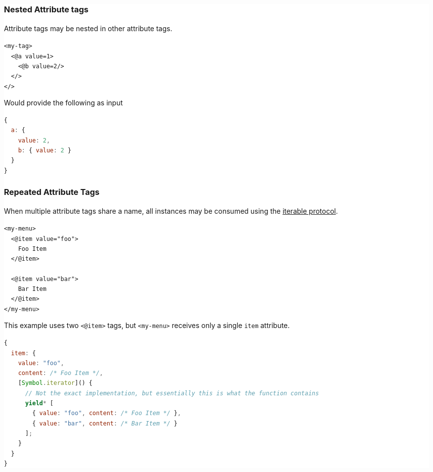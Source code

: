 ### Nested Attribute tags

Attribute tags may be nested in other attribute tags.

```marko
<my-tag>
  <@a value=1>
    <@b value=2/>
  </>
</>
```

Would provide the following as input

```js
{
  a: {
    value: 2,
    b: { value: 2 }
  }
}
```

### Repeated Attribute Tags

When multiple attribute tags share a name, all instances may be consumed using the [iterable protocol](https://developer.mozilla.org/en-US/docs/Web/JavaScript/Reference/Iteration_protocols#the_iterable_protocol).

```marko
<my-menu>
  <@item value="foo">
    Foo Item
  </@item>

  <@item value="bar">
    Bar Item
  </@item>
</my-menu>
```

This example uses two `<@item>` tags, but `<my-menu>` receives only a single `item` attribute.

```js
{
  item: {
    value: "foo",
    content: /* Foo Item */,
    [Symbol.iterator]() {
      // Not the exact implementation, but essentially this is what the function contains
      yield* [
        { value: "foo", content: /* Foo Item */ },
        { value: "bar", content: /* Bar Item */ }
      ];
    }
  }
}
```
